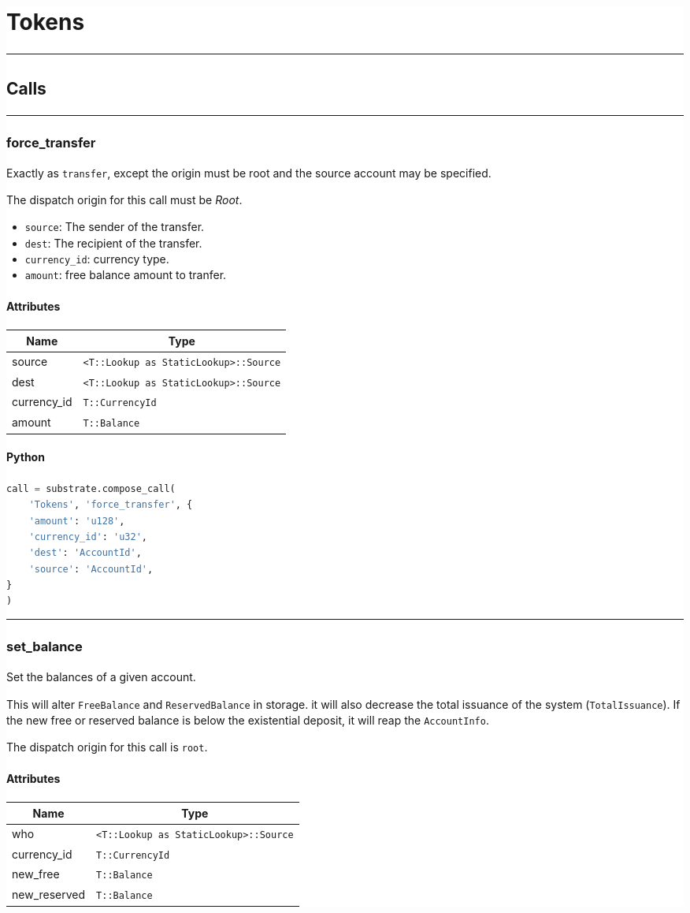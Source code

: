 
# Tokens

---------
## Calls

---------
### force_transfer
Exactly as `transfer`, except the origin must be root and the source
account may be specified.

The dispatch origin for this call must be _Root_.

- `source`: The sender of the transfer.
- `dest`: The recipient of the transfer.
- `currency_id`: currency type.
- `amount`: free balance amount to tranfer.
#### Attributes
| Name | Type |
| -------- | -------- | 
| source | `<T::Lookup as StaticLookup>::Source` | 
| dest | `<T::Lookup as StaticLookup>::Source` | 
| currency_id | `T::CurrencyId` | 
| amount | `T::Balance` | 

#### Python
```python
call = substrate.compose_call(
    'Tokens', 'force_transfer', {
    'amount': 'u128',
    'currency_id': 'u32',
    'dest': 'AccountId',
    'source': 'AccountId',
}
)
```

---------
### set_balance
Set the balances of a given account.

This will alter `FreeBalance` and `ReservedBalance` in storage. it
will also decrease the total issuance of the system
(`TotalIssuance`). If the new free or reserved balance is below the
existential deposit, it will reap the `AccountInfo`.

The dispatch origin for this call is `root`.
#### Attributes
| Name | Type |
| -------- | -------- | 
| who | `<T::Lookup as StaticLookup>::Source` | 
| currency_id | `T::CurrencyId` | 
| new_free | `T::Balance` | 
| new_reserved | `T::Balance` | 
